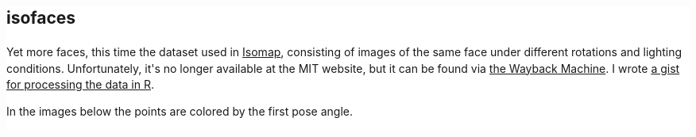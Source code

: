 ## isofaces

Yet more faces, this time the dataset used in 
[Isomap](http://web.mit.edu/cocosci/isomap/datasets.html), consisting of images
of the same face under different rotations and lighting conditions. 
Unfortunately, it's no longer available at the MIT website, but it can be found
via [the Wayback Machine](https://web.archive.org/web/20160913051505/http://isomap.stanford.edu/face_data.mat.Z).
I wrote [a gist for processing the data in R](https://gist.github.com/jlmelville/339dfeb80c3e836e887d70a37679b244).

In the images below the points are colored by the first pose angle.

|                             |                           |
:----------------------------:|:--------------------------: